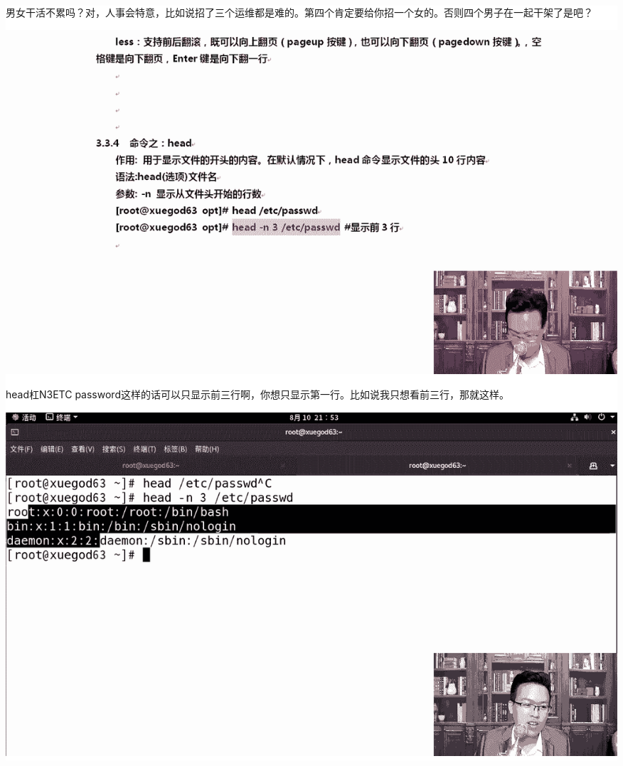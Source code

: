 男女干活不累吗？对，人事会特意，比如说招了三个运维都是难的。第四个肯定要给你招一个女的。否则四个男子在一起干架了是吧？



![](img/b6d23c6735de24d13295bfde4774b1ea_29.png)

head杠N3ETC password这样的话可以只显示前三行啊，你想只显示第一行。比如说我只想看前三行，那就这样。



![](img/b6d23c6735de24d13295bfde4774b1ea_31.png)

